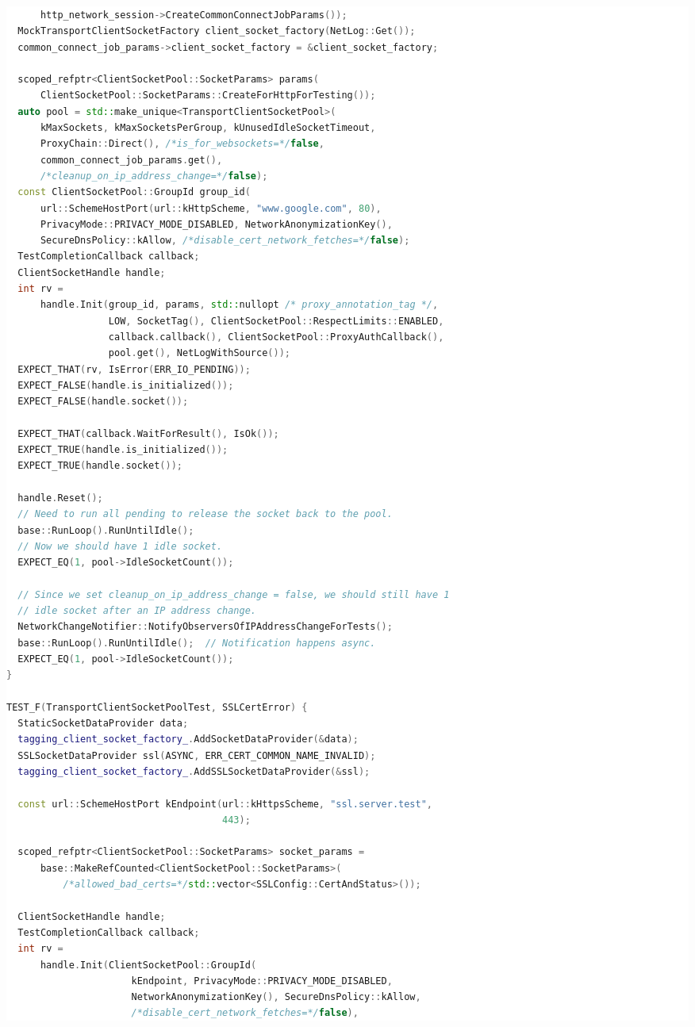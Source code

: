 ```cpp
      http_network_session->CreateCommonConnectJobParams());
  MockTransportClientSocketFactory client_socket_factory(NetLog::Get());
  common_connect_job_params->client_socket_factory = &client_socket_factory;

  scoped_refptr<ClientSocketPool::SocketParams> params(
      ClientSocketPool::SocketParams::CreateForHttpForTesting());
  auto pool = std::make_unique<TransportClientSocketPool>(
      kMaxSockets, kMaxSocketsPerGroup, kUnusedIdleSocketTimeout,
      ProxyChain::Direct(), /*is_for_websockets=*/false,
      common_connect_job_params.get(),
      /*cleanup_on_ip_address_change=*/false);
  const ClientSocketPool::GroupId group_id(
      url::SchemeHostPort(url::kHttpScheme, "www.google.com", 80),
      PrivacyMode::PRIVACY_MODE_DISABLED, NetworkAnonymizationKey(),
      SecureDnsPolicy::kAllow, /*disable_cert_network_fetches=*/false);
  TestCompletionCallback callback;
  ClientSocketHandle handle;
  int rv =
      handle.Init(group_id, params, std::nullopt /* proxy_annotation_tag */,
                  LOW, SocketTag(), ClientSocketPool::RespectLimits::ENABLED,
                  callback.callback(), ClientSocketPool::ProxyAuthCallback(),
                  pool.get(), NetLogWithSource());
  EXPECT_THAT(rv, IsError(ERR_IO_PENDING));
  EXPECT_FALSE(handle.is_initialized());
  EXPECT_FALSE(handle.socket());

  EXPECT_THAT(callback.WaitForResult(), IsOk());
  EXPECT_TRUE(handle.is_initialized());
  EXPECT_TRUE(handle.socket());

  handle.Reset();
  // Need to run all pending to release the socket back to the pool.
  base::RunLoop().RunUntilIdle();
  // Now we should have 1 idle socket.
  EXPECT_EQ(1, pool->IdleSocketCount());

  // Since we set cleanup_on_ip_address_change = false, we should still have 1
  // idle socket after an IP address change.
  NetworkChangeNotifier::NotifyObserversOfIPAddressChangeForTests();
  base::RunLoop().RunUntilIdle();  // Notification happens async.
  EXPECT_EQ(1, pool->IdleSocketCount());
}

TEST_F(TransportClientSocketPoolTest, SSLCertError) {
  StaticSocketDataProvider data;
  tagging_client_socket_factory_.AddSocketDataProvider(&data);
  SSLSocketDataProvider ssl(ASYNC, ERR_CERT_COMMON_NAME_INVALID);
  tagging_client_socket_factory_.AddSSLSocketDataProvider(&ssl);

  const url::SchemeHostPort kEndpoint(url::kHttpsScheme, "ssl.server.test",
                                      443);

  scoped_refptr<ClientSocketPool::SocketParams> socket_params =
      base::MakeRefCounted<ClientSocketPool::SocketParams>(
          /*allowed_bad_certs=*/std::vector<SSLConfig::CertAndStatus>());

  ClientSocketHandle handle;
  TestCompletionCallback callback;
  int rv =
      handle.Init(ClientSocketPool::GroupId(
                      kEndpoint, PrivacyMode::PRIVACY_MODE_DISABLED,
                      NetworkAnonymizationKey(), SecureDnsPolicy::kAllow,
                      /*disable_cert_network_fetches=*/false),
```